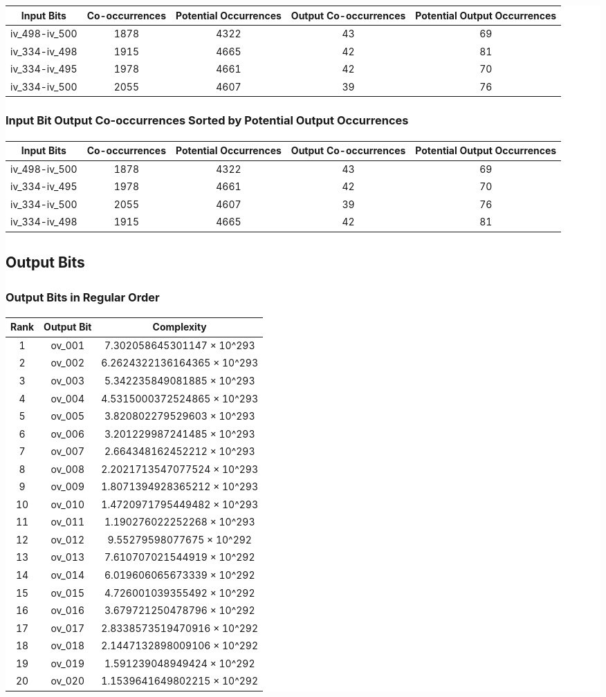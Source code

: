 | Input Bits | Co-occurrences | Potential Occurrences | Output Co-occurrences | Potential Output Occurrences |
|:----------:|:--------------:|:---------------------:|:---------------------:|:----------------------------:|
| iv_498-iv_500 | 1878 | 4322 | 43 | 69 |
| iv_334-iv_498 | 1915 | 4665 | 42 | 81 |
| iv_334-iv_495 | 1978 | 4661 | 42 | 70 |
| iv_334-iv_500 | 2055 | 4607 | 39 | 76 |

### Input Bit Output Co-occurrences Sorted by Potential Output Occurrences

| Input Bits | Co-occurrences | Potential Occurrences | Output Co-occurrences | Potential Output Occurrences |
|:----------:|:--------------:|:---------------------:|:---------------------:|:----------------------------:|
| iv_498-iv_500 | 1878 | 4322 | 43 | 69 |
| iv_334-iv_495 | 1978 | 4661 | 42 | 70 |
| iv_334-iv_500 | 2055 | 4607 | 39 | 76 |
| iv_334-iv_498 | 1915 | 4665 | 42 | 81 |

## Output Bits

### Output Bits in Regular Order

| Rank | Output Bit | Complexity |
|:----:|:----------:|:----------:|
| 1 | ov_001 | 7.302058645301147 × 10^293 |
| 2 | ov_002 | 6.2624322136164365 × 10^293 |
| 3 | ov_003 | 5.342235849081885 × 10^293 |
| 4 | ov_004 | 4.5315000372524865 × 10^293 |
| 5 | ov_005 | 3.820802279529603 × 10^293 |
| 6 | ov_006 | 3.201229987241485 × 10^293 |
| 7 | ov_007 | 2.664348162452212 × 10^293 |
| 8 | ov_008 | 2.2021713547077524 × 10^293 |
| 9 | ov_009 | 1.8071394928365212 × 10^293 |
| 10 | ov_010 | 1.4720971795449482 × 10^293 |
| 11 | ov_011 | 1.190276022252268 × 10^293 |
| 12 | ov_012 | 9.55279598077675 × 10^292 |
| 13 | ov_013 | 7.610707021544919 × 10^292 |
| 14 | ov_014 | 6.019606065673339 × 10^292 |
| 15 | ov_015 | 4.726001039355492 × 10^292 |
| 16 | ov_016 | 3.679721250478796 × 10^292 |
| 17 | ov_017 | 2.8338573519470916 × 10^292 |
| 18 | ov_018 | 2.1447132898009106 × 10^292 |
| 19 | ov_019 | 1.591239048949424 × 10^292 |
| 20 | ov_020 | 1.1539641649802215 × 10^292 |